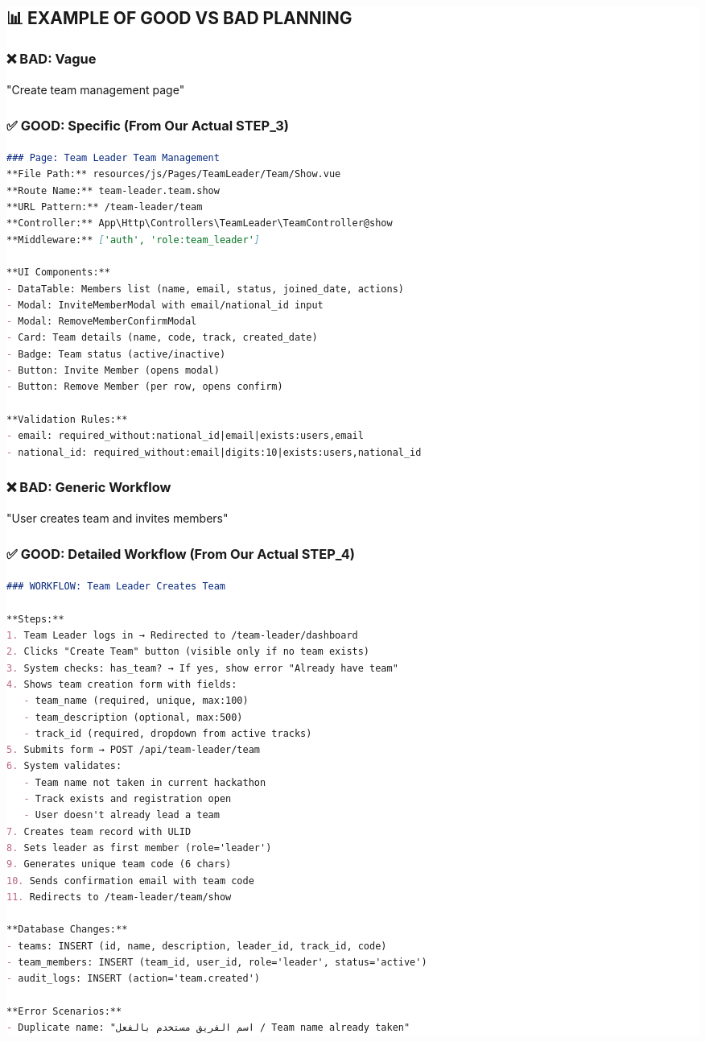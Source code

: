 
## 📊 EXAMPLE OF GOOD VS BAD PLANNING

### ❌ BAD: Vague
"Create team management page"

### ✅ GOOD: Specific (From Our Actual STEP_3)
```markdown
### Page: Team Leader Team Management
**File Path:** resources/js/Pages/TeamLeader/Team/Show.vue
**Route Name:** team-leader.team.show
**URL Pattern:** /team-leader/team
**Controller:** App\Http\Controllers\TeamLeader\TeamController@show
**Middleware:** ['auth', 'role:team_leader']

**UI Components:**
- DataTable: Members list (name, email, status, joined_date, actions)
- Modal: InviteMemberModal with email/national_id input
- Modal: RemoveMemberConfirmModal
- Card: Team details (name, code, track, created_date)
- Badge: Team status (active/inactive)
- Button: Invite Member (opens modal)
- Button: Remove Member (per row, opens confirm)

**Validation Rules:**
- email: required_without:national_id|email|exists:users,email
- national_id: required_without:email|digits:10|exists:users,national_id
```

### ❌ BAD: Generic Workflow
"User creates team and invites members"

### ✅ GOOD: Detailed Workflow (From Our Actual STEP_4)
```markdown
### WORKFLOW: Team Leader Creates Team

**Steps:**
1. Team Leader logs in → Redirected to /team-leader/dashboard
2. Clicks "Create Team" button (visible only if no team exists)
3. System checks: has_team? → If yes, show error "Already have team"
4. Shows team creation form with fields:
   - team_name (required, unique, max:100)
   - team_description (optional, max:500)
   - track_id (required, dropdown from active tracks)
5. Submits form → POST /api/team-leader/team
6. System validates:
   - Team name not taken in current hackathon
   - Track exists and registration open
   - User doesn't already lead a team
7. Creates team record with ULID
8. Sets leader as first member (role='leader')
9. Generates unique team code (6 chars)
10. Sends confirmation email with team code
11. Redirects to /team-leader/team/show

**Database Changes:**
- teams: INSERT (id, name, description, leader_id, track_id, code)
- team_members: INSERT (team_id, user_id, role='leader', status='active')
- audit_logs: INSERT (action='team.created')

**Error Scenarios:**
- Duplicate name: "اسم الفريق مستخدم بالفعل / Team name already taken"
```